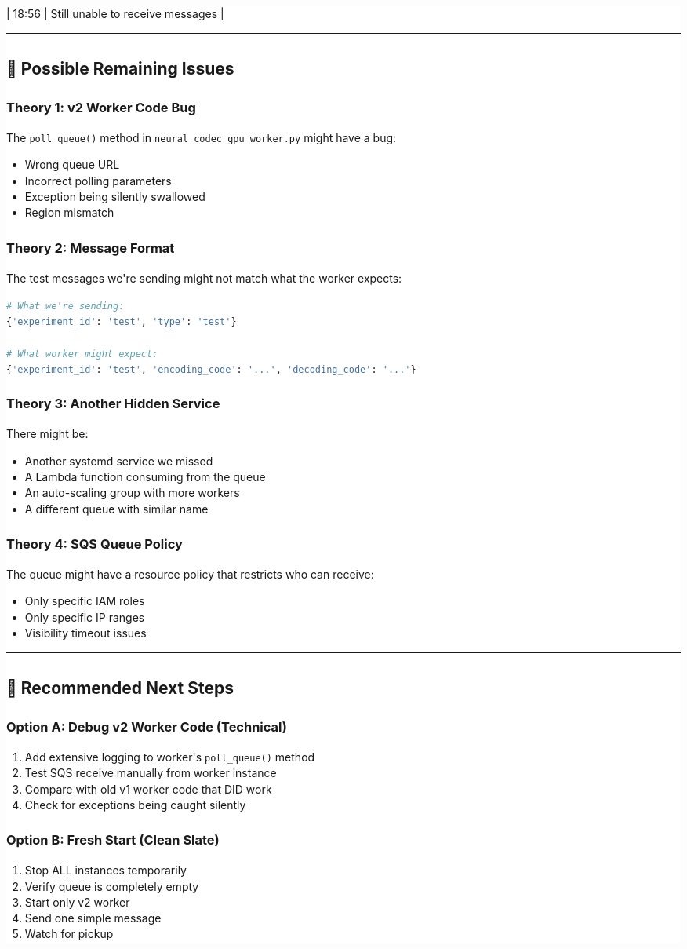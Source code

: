 | 18:56 | Still unable to receive messages |

---

## 🤔 Possible Remaining Issues

### Theory 1: v2 Worker Code Bug
The `poll_queue()` method in `neural_codec_gpu_worker.py` might have a bug:
- Wrong queue URL
- Incorrect polling parameters
- Exception being silently swallowed
- Region mismatch

### Theory 2: Message Format
The test messages we're sending might not match what the worker expects:
```python
# What we're sending:
{'experiment_id': 'test', 'type': 'test'}

# What worker might expect:
{'experiment_id': 'test', 'encoding_code': '...', 'decoding_code': '...'}
```

### Theory 3: Another Hidden Service
There might be:
- Another systemd service we missed
- A Lambda function consuming from the queue
- An auto-scaling group with more workers
- A different queue with similar name

### Theory 4: SQS Queue Policy
The queue might have a resource policy that restricts who can receive:
- Only specific IAM roles
- Only specific IP ranges
- Visibility timeout issues

---

## 🎯 Recommended Next Steps

### Option A: Debug v2 Worker Code (Technical)
1. Add extensive logging to worker's `poll_queue()` method
2. Test SQS receive manually from worker instance
3. Compare with old v1 worker code that DID work
4. Check for exceptions being caught silently

### Option B: Fresh Start (Clean Slate)
1. Stop ALL instances temporarily
2. Verify queue is completely empty
3. Start only v2 worker
4. Send one simple message
5. Watch for pickup
